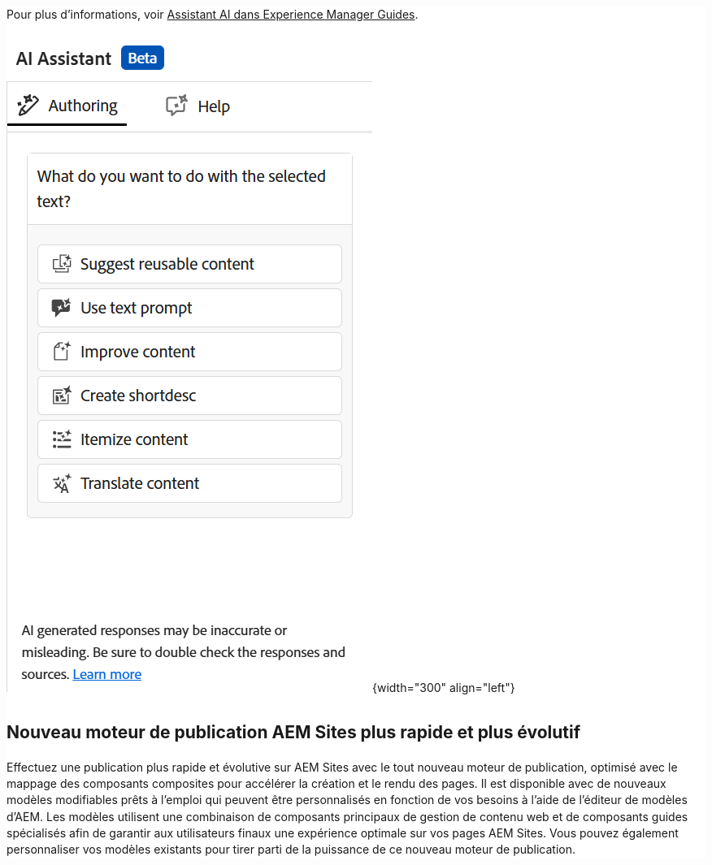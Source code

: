 Pour plus d’informations, voir [Assistant AI dans Experience Manager Guides](../user-guide/ai-assistant.md).

![](assets/ai-assistant-panel.png){width="300" align="left"}

## Nouveau moteur de publication AEM Sites plus rapide et plus évolutif

Effectuez une publication plus rapide et évolutive sur AEM Sites avec le tout nouveau moteur de publication, optimisé avec le mappage des composants composites pour accélérer la création et le rendu des pages. Il est disponible avec de nouveaux modèles modifiables prêts à l’emploi qui peuvent être personnalisés en fonction de vos besoins à l’aide de l’éditeur de modèles d’AEM. Les modèles utilisent une combinaison de composants principaux de gestion de contenu web et de composants guides spécialisés afin de garantir aux utilisateurs finaux une expérience optimale sur vos pages AEM Sites. Vous pouvez également personnaliser vos modèles existants pour tirer parti de la puissance de ce nouveau moteur de publication.
